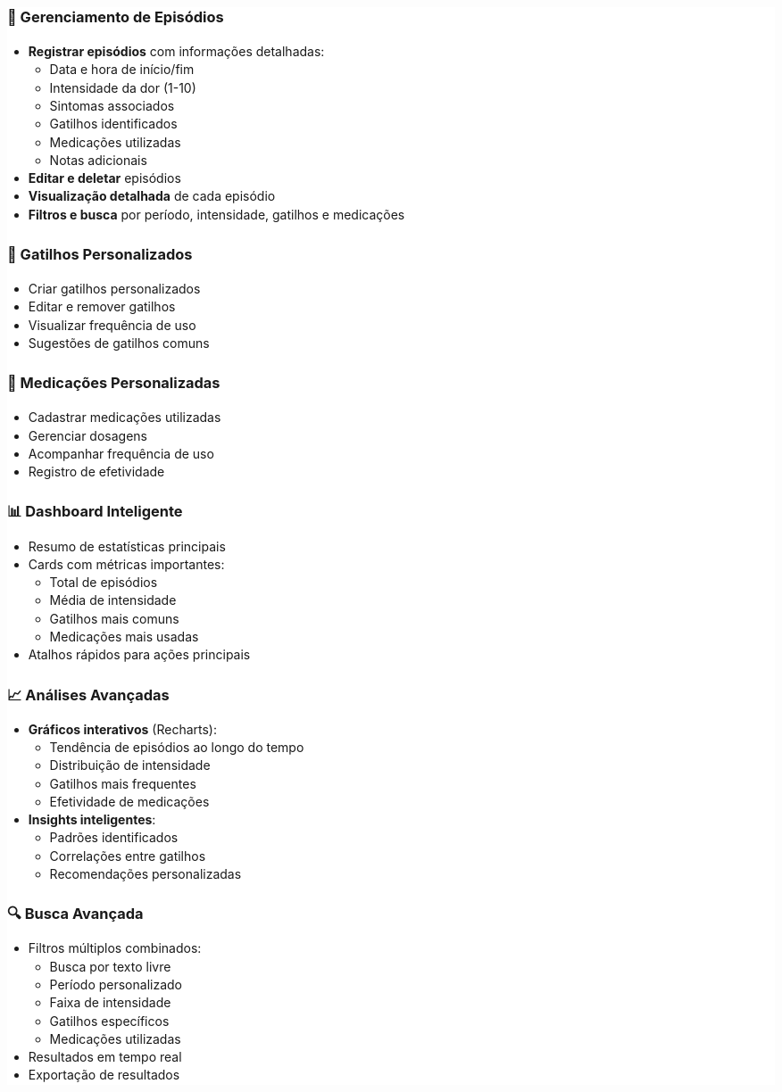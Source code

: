 ### 📝 Gerenciamento de Episódios
- **Registrar episódios** com informações detalhadas:
  - Data e hora de início/fim
  - Intensidade da dor (1-10)
  - Sintomas associados
  - Gatilhos identificados
  - Medicações utilizadas
  - Notas adicionais
- **Editar e deletar** episódios
- **Visualização detalhada** de cada episódio
- **Filtros e busca** por período, intensidade, gatilhos e medicações

### 🎯 Gatilhos Personalizados
- Criar gatilhos personalizados
- Editar e remover gatilhos
- Visualizar frequência de uso
- Sugestões de gatilhos comuns

### 💊 Medicações Personalizadas
- Cadastrar medicações utilizadas
- Gerenciar dosagens
- Acompanhar frequência de uso
- Registro de efetividade

### 📊 Dashboard Inteligente
- Resumo de estatísticas principais
- Cards com métricas importantes:
  - Total de episódios
  - Média de intensidade
  - Gatilhos mais comuns
  - Medicações mais usadas
- Atalhos rápidos para ações principais

### 📈 Análises Avançadas
- **Gráficos interativos** (Recharts):
  - Tendência de episódios ao longo do tempo
  - Distribuição de intensidade
  - Gatilhos mais frequentes
  - Efetividade de medicações
- **Insights inteligentes**:
  - Padrões identificados
  - Correlações entre gatilhos
  - Recomendações personalizadas

### 🔍 Busca Avançada
- Filtros múltiplos combinados:
  - Busca por texto livre
  - Período personalizado
  - Faixa de intensidade
  - Gatilhos específicos
  - Medicações utilizadas
- Resultados em tempo real
- Exportação de resultados
